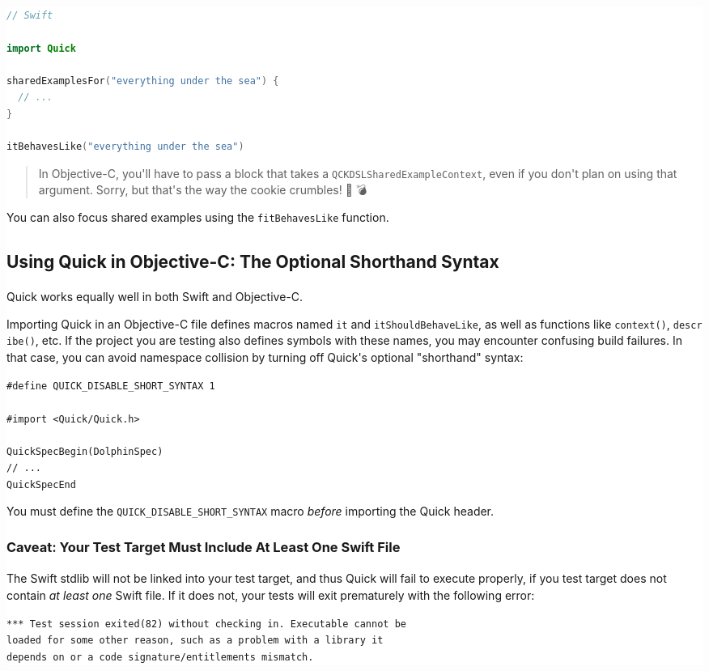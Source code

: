 ```swift
// Swift

import Quick

sharedExamplesFor("everything under the sea") {
  // ...
}

itBehavesLike("everything under the sea")
```

> In Objective-C, you'll have to pass a block that takes a
  `QCKDSLSharedExampleContext`, even if you don't plan on using that
  argument. Sorry, but that's the way the cookie crumbles!
  :cookie: :bomb:

You can also focus shared examples using the `fitBehavesLike` function.

## Using Quick in Objective-C: The Optional Shorthand Syntax

Quick works equally well in both Swift and Objective-C.

Importing Quick in an Objective-C file defines macros named `it` and
`itShouldBehaveLike`, as well as functions like `context()`, `describe()`, etc.
If the project you are testing also defines symbols with these names, you may
encounter confusing build failures. In that case, you can avoid namespace
collision by turning off Quick's optional "shorthand" syntax:

```objc
#define QUICK_DISABLE_SHORT_SYNTAX 1

#import <Quick/Quick.h>

QuickSpecBegin(DolphinSpec)
// ...
QuickSpecEnd
```

You must define the `QUICK_DISABLE_SHORT_SYNTAX` macro *before*
importing the Quick header.

### Caveat: Your Test Target Must Include At Least One Swift File

The Swift stdlib will not be linked into your test target, and thus
Quick will fail to execute properly, if you test target does not contain
*at least one* Swift file. If it does not, your tests will exit
prematurely with the following error:

```
*** Test session exited(82) without checking in. Executable cannot be
loaded for some other reason, such as a problem with a library it
depends on or a code signature/entitlements mismatch.
```
